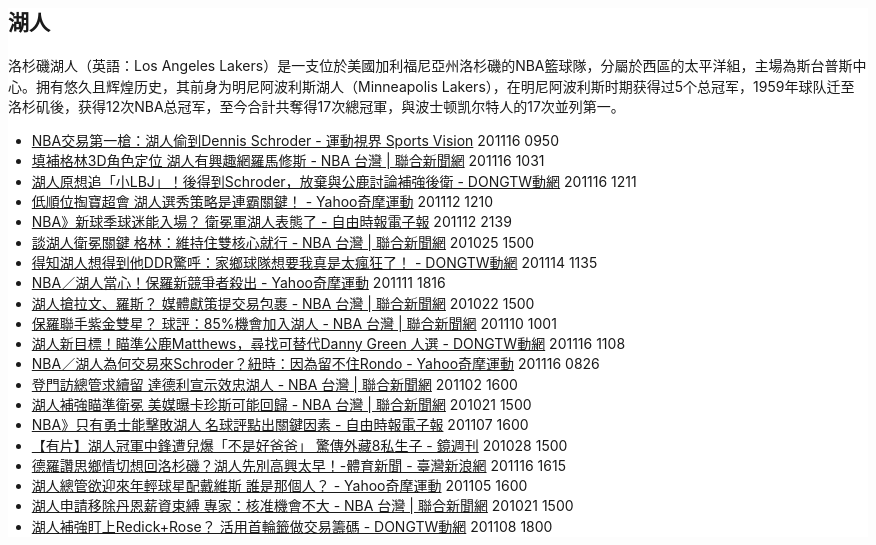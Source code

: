 ## 湖人

洛杉磯湖人（英語：Los Angeles Lakers）是一支位於美國加利福尼亞州洛杉磯的NBA籃球隊，分屬於西區的太平洋組，主場為斯台普斯中心。拥有悠久且辉煌历史，其前身为明尼阿波利斯湖人（Minneapolis Lakers），在明尼阿波利斯时期获得过5个总冠军，1959年球队迁至洛杉矶後，获得12次NBA总冠军，至今合計共奪得17次總冠軍，與波士顿凯尔特人的17次並列第一。
- [NBA交易第一槍：湖人偷到Dennis Schroder - 運動視界 Sports Vision](https://www.sportsv.net/articles/79048 "NBA交易第一槍：湖人偷到Dennis Schroder - 運動視界 Sports Vision") 201116 0950
- [填補格林3D角色定位 湖人有興趣網羅馬修斯 - NBA 台灣 | 聯合新聞網](https://nba.udn.com/nba/story/6780/5018386 "填補格林3D角色定位 湖人有興趣網羅馬修斯 - NBA 台灣 | 聯合新聞網") 201116 1031
- [湖人原想追「小LBJ」！後得到Schroder，放棄與公鹿討論補強後衛 - DONGTW動網](https://www.dongtw.com/sports/nba/20201116/1108256.html "湖人原想追「小LBJ」！後得到Schroder，放棄與公鹿討論補強後衛 - DONGTW動網") 201116 1211
- [低順位掏寶超會 湖人選秀策略是連霸關鍵！ - Yahoo奇摩運動](https://tw.sports.yahoo.com/news/%E4%BD%8E%E9%A0%86%E4%BD%8D%E6%8E%8F%E5%AF%B6%E8%B6%85%E6%9C%83-%E6%B9%96%E4%BA%BA%E9%81%B8%E7%A7%80%E7%AD%96%E7%95%A5%E6%98%AF%E9%80%A3%E9%9C%B8%E9%97%9C%E9%8D%B5-041050522.html "低順位掏寶超會 湖人選秀策略是連霸關鍵！ - Yahoo奇摩運動") 201112 1210
- [NBA》新球季球迷能入場？ 衛冕軍湖人表態了 - 自由時報電子報](https://sports.ltn.com.tw/news/breakingnews/3350303 "NBA》新球季球迷能入場？ 衛冕軍湖人表態了 - 自由時報電子報") 201112 2139
- [談湖人衛冕關鍵 格林：維持住雙核心就行 - NBA 台灣 | 聯合新聞網](https://nba.udn.com/nba/story/6780/4962396 "談湖人衛冕關鍵 格林：維持住雙核心就行 - NBA 台灣 | 聯合新聞網") 201025 1500
- [得知湖人想得到他DDR驚呼：家鄉球隊想要我真是太瘋狂了！ - DONGTW動網](https://www.dongtw.com/sports/nba/20201114/1107964.html "得知湖人想得到他DDR驚呼：家鄉球隊想要我真是太瘋狂了！ - DONGTW動網") 201114 1135
- [NBA／湖人當心！保羅新競爭者殺出 - Yahoo奇摩運動](https://tw.sports.yahoo.com/news/nba-%E6%B9%96%E4%BA%BA%E7%95%B6%E5%BF%83-%E4%BF%9D%E7%BE%85%E6%96%B0%E7%AB%B6%E7%88%AD%E8%80%85%E6%AE%BA%E5%87%BA-101604601.html "NBA／湖人當心！保羅新競爭者殺出 - Yahoo奇摩運動") 201111 1816
- [湖人搶拉文、羅斯？ 媒體獻策提交易包裹 - NBA 台灣 | 聯合新聞網](https://nba.udn.com/nba/story/6780/4954811 "湖人搶拉文、羅斯？ 媒體獻策提交易包裹 - NBA 台灣 | 聯合新聞網") 201022 1500
- [保羅聯手紫金雙星？ 球評：85%機會加入湖人 - NBA 台灣 | 聯合新聞網](https://nba.udn.com/nba/story/6780/5002820 "保羅聯手紫金雙星？ 球評：85%機會加入湖人 - NBA 台灣 | 聯合新聞網") 201110 1001
- [湖人新目標！瞄準公鹿Matthews，尋找可替代Danny Green 人選 - DONGTW動網](https://www.dongtw.com/sports/nba/20201116/1108227.html "湖人新目標！瞄準公鹿Matthews，尋找可替代Danny Green 人選 - DONGTW動網") 201116 1108
- [NBA／湖人為何交易來Schroder？紐時：因為留不住Rondo - Yahoo奇摩運動](https://tw.sports.yahoo.com/news/nba-%E6%B9%96%E4%BA%BA%E7%82%BA%E4%BD%95%E4%BA%A4%E6%98%93%E4%BE%86schroder-%E7%B4%90%E6%99%82-%E5%9B%A0%E7%82%BA%E7%95%99%E4%B8%8D%E4%BD%8Frondo-002653247.html?bcmt=1 "NBA／湖人為何交易來Schroder？紐時：因為留不住Rondo - Yahoo奇摩運動") 201116 0826
- [登門訪總管求續留 達德利宣示效忠湖人 - NBA 台灣 | 聯合新聞網](https://nba.udn.com/nba/story/6780/4981956 "登門訪總管求續留 達德利宣示效忠湖人 - NBA 台灣 | 聯合新聞網") 201102 1600
- [湖人補強瞄準衛冕 美媒曝卡珍斯可能回歸 - NBA 台灣 | 聯合新聞網](https://nba.udn.com/nba/story/6780/4952700 "湖人補強瞄準衛冕 美媒曝卡珍斯可能回歸 - NBA 台灣 | 聯合新聞網") 201021 1500
- [NBA》只有勇士能擊敗湖人 名球評點出關鍵因素 - 自由時報電子報](https://sports.ltn.com.tw/news/breakingnews/3344996 "NBA》只有勇士能擊敗湖人 名球評點出關鍵因素 - 自由時報電子報") 201107 1600
- [【有片】湖人冠軍中鋒遭兒爆「不是好爸爸」 驚傳外藏8私生子 - 鏡週刊](https://www.mirrormedia.mg/story/20201028edi026/ "【有片】湖人冠軍中鋒遭兒爆「不是好爸爸」 驚傳外藏8私生子 - 鏡週刊") 201028 1500
- [德羅讚思鄉情切想回洛杉磯？湖人先別高興太早！-體育新聞 - 臺灣新浪網](https://news.sina.com.tw/article/20201116/36890756.html "德羅讚思鄉情切想回洛杉磯？湖人先別高興太早！-體育新聞 - 臺灣新浪網") 201116 1615
- [湖人總管欲迎來年輕球星配戴維斯 誰是那個人？ - Yahoo奇摩運動](https://tw.sports.yahoo.com/news/%E6%B9%96%E4%BA%BA%E7%B8%BD%E7%AE%A1%E6%AC%B2%E8%BF%8E%E4%BE%86%E5%B9%B4%E8%BC%95%E7%90%83%E6%98%9F%E9%85%8D%E6%88%B4%E7%B6%AD%E6%96%AF-%E8%AA%B0%E6%98%AF%E9%82%A3%E5%80%8B%E4%BA%BA-041149174.html "湖人總管欲迎來年輕球星配戴維斯 誰是那個人？ - Yahoo奇摩運動") 201105 1600
- [湖人申請移除丹恩薪資束縛 專家：核准機會不大 - NBA 台灣 | 聯合新聞網](https://nba.udn.com/nba/story/6780/4951610 "湖人申請移除丹恩薪資束縛 專家：核准機會不大 - NBA 台灣 | 聯合新聞網") 201021 1500
- [湖人補強盯上Redick+Rose？ 活用首輪籤做交易籌碼 - DONGTW動網](https://www.dongtw.com/sports/nba/20201108/1106759.html "湖人補強盯上Redick+Rose？ 活用首輪籤做交易籌碼 - DONGTW動網") 201108 1800
